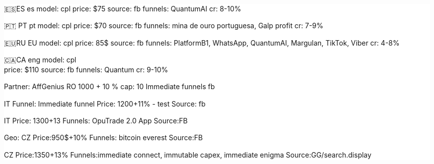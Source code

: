 🇪🇸ES es
model: cpl
price: $75
source: fb
funnels: QuantumAI 
cr: 8-10%

🇵🇹 PT pt
model: cpl
price: $70
source: fb 
funnels: mina de ouro portuguesa, Galp profit 
cr: 7-9% 

🇪🇺RU EU
model: cpl 
price: 85$
source: fb 
funnels:  PlatformB1, WhatsApp, QuantumAI, Margulan, TikTok, Viber
cr: 4-8%

🇨🇦CA eng
model: cpl  
price: $110
source: fb 
funnels: Quantum
cr: 9-10%

Partner: AffGenius
RO
1000 + 10 %
cap: 10
Immediate funnels
fb

IT
Funnel: Immediate funnel
Price: 1200+11%  - test
Source: fb

IT
Price: 1300+13
Funnels: OpuTrade 2.0 App
Source:FB

Geo: СZ
Price:950$+10%
Funnels: bitcoin everest
Source:FB

CZ
Price:1350+13%
Funnels:immediate connect, immutable capex, immediate enigma
Source:GG/search.display
